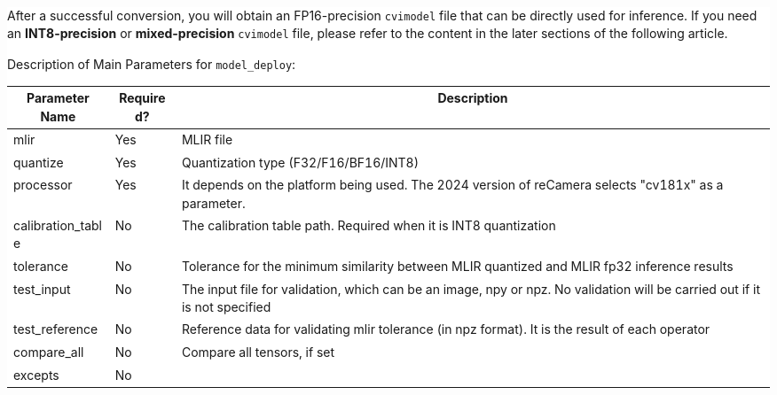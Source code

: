 After a successful conversion, you will obtain an FP16-precision `cvimodel` file that can be directly used for inference. If you need an **INT8-precision** or **mixed-precision** `cvimodel` file, please refer to the content in the later sections of the following article.

Description of Main Parameters for `model_deploy`:

<table style={{ width: '80%', fontSize: '14px', borderCollapse: 'collapse', margin: '20px auto' }}>
  <thead>
    <tr>
      <th style={{ border: '1px solid #000', padding: '8px' }}>Parameter Name</th>
      <th style={{ border: '1px solid #000', padding: '8px' }}>Required?</th>
      <th style={{ border: '1px solid #000', padding: '8px' }}>Description</th>
    </tr>
  </thead>
  <tbody>
    <tr>
      <td style={{ border: '1px solid #000', padding: '8px' }}>mlir</td>
      <td style={{ border: '1px solid #000', padding: '8px' }}>Yes</td>
      <td style={{ border: '1px solid #000', padding: '8px' }}>MLIR file</td>
    </tr>
    <tr>
      <td style={{ border: '1px solid #000', padding: '8px' }}>quantize</td>
      <td style={{ border: '1px solid #000', padding: '8px' }}>Yes</td>
      <td style={{ border: '1px solid #000', padding: '8px' }}>Quantization type (F32/F16/BF16/INT8)</td>
    </tr>
    <tr>
      <td style={{ border: '1px solid #000', padding: '8px' }}>processor</td>
      <td style={{ border: '1px solid #000', padding: '8px' }}>Yes</td>
      <td style={{ border: '1px solid #000', padding: '8px' }}>It depends on the platform being used. The 2024 version of reCamera selects "cv181x" as a parameter.</td>
    </tr>
    <tr>
      <td style={{ border: '1px solid #000', padding: '8px' }}>calibration_table</td>
      <td style={{ border: '1px solid #000', padding: '8px' }}>No</td>
      <td style={{ border: '1px solid #000', padding: '8px' }}>The calibration table path. Required when it is INT8 quantization</td>
    </tr>
    <tr>
      <td style={{ border: '1px solid #000', padding: '8px' }}>tolerance</td>
      <td style={{ border: '1px solid #000', padding: '8px' }}>No</td>
      <td style={{ border: '1px solid #000', padding: '8px' }}>Tolerance for the minimum similarity between MLIR quantized and MLIR fp32 inference results</td>
    </tr>
    <tr>
      <td style={{ border: '1px solid #000', padding: '8px' }}>test_input</td>
      <td style={{ border: '1px solid #000', padding: '8px' }}>No</td>
      <td style={{ border: '1px solid #000', padding: '8px' }}>The input file for validation, which can be an image, npy or npz. No validation will be carried out if it is not specified</td>
    </tr>
    <tr>
      <td style={{ border: '1px solid #000', padding: '8px' }}>test_reference</td>
      <td style={{ border: '1px solid #000', padding: '8px' }}>No</td>
      <td style={{ border: '1px solid #000', padding: '8px' }}>Reference data for validating mlir tolerance (in npz format). It is the result of each operator</td>
    </tr>
    <tr>
      <td style={{ border: '1px solid #000', padding: '8px' }}>compare_all</td>
      <td style={{ border: '1px solid #000', padding: '8px' }}>No</td>
      <td style={{ border: '1px solid #000', padding: '8px' }}>Compare all tensors, if set</td>
    </tr>
    <tr>
      <td style={{ border: '1px solid #000', padding: '8px' }}>excepts</td>
      <td style={{ border: '1px solid #000', padding: '8px' }}>No</td>